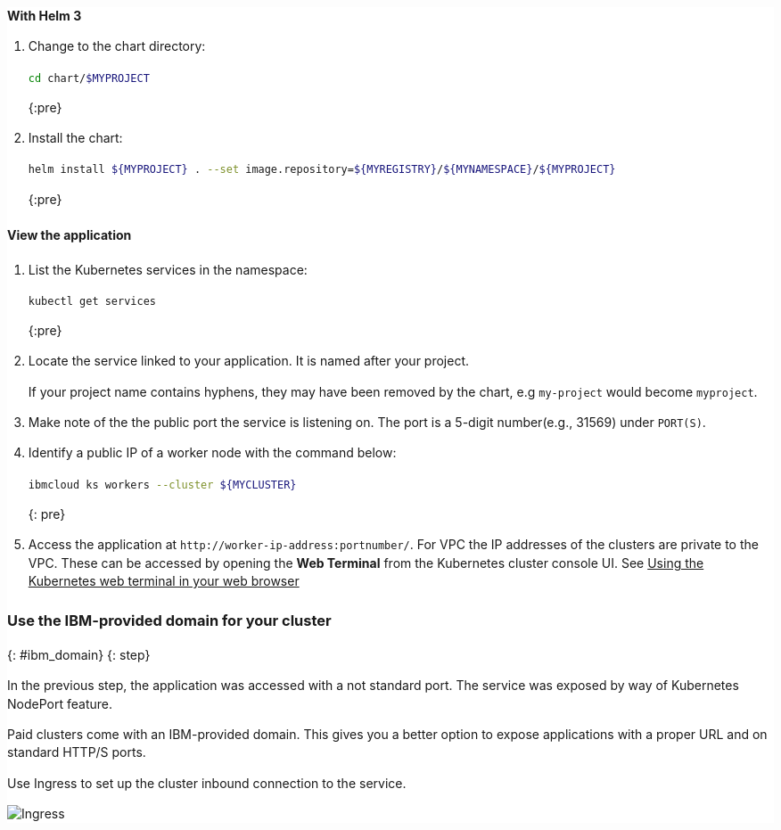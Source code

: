 **With Helm 3**

1. Change to the chart directory:

   ```bash
   cd chart/$MYPROJECT
   ```

   {:pre}

2. Install the chart:

   ```bash
   helm install ${MYPROJECT} . --set image.repository=${MYREGISTRY}/${MYNAMESPACE}/${MYPROJECT}
   ```

   {:pre}

#### View the application

1. List the Kubernetes services in the namespace:

   ```bash
   kubectl get services
   ```

   {:pre}

2. Locate the service linked to your application. It is named after your project.

   If your project name contains hyphens, they may have been removed by the chart, e.g `my-project` would become `myproject`.

3. Make note of the the public port the service is listening on. The port is a 5-digit number\(e.g., 31569\) under `PORT(S)`.
4. Identify a public IP of a worker node with the command below:

   ```bash
   ibmcloud ks workers --cluster ${MYCLUSTER}
   ```

   {: pre}

5. Access the application at `http://worker-ip-address:portnumber/`. For VPC the IP addresses of the clusters are private to the VPC. These can be accessed by opening the **Web Terminal** from the Kubernetes cluster console UI.  See [Using the Kubernetes web terminal in your web browser](https://{DomainName}/docs/containers?topic=containers-cs_cli_install#cli_web)

### Use the IBM-provided domain for your cluster

{: \#ibm\_domain} {: step}

In the previous step, the application was accessed with a not standard port. The service was exposed by way of Kubernetes NodePort feature.

Paid clusters come with an IBM-provided domain. This gives you a better option to expose applications with a proper URL and on standard HTTP/S ports.

Use Ingress to set up the cluster inbound connection to the service.

![Ingress](https://github.com/maxisses/firstgitbook/tree/5b5370a9d28ef3477285a814c57784ecc17465be/workshop/sessions/images/solution2/Ingress.png)
